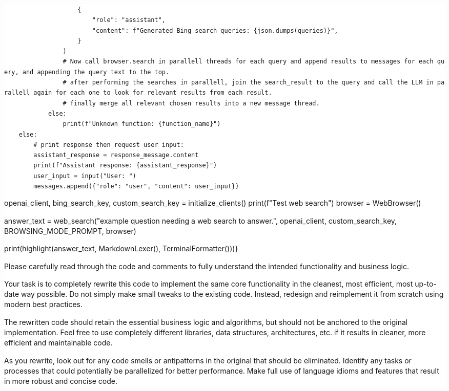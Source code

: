                         {
                            "role": "assistant",
                            "content": f"Generated Bing search queries: {json.dumps(queries)}",
                        }
                    )
                    # Now call browser.search in parallell threads for each query and append results to messages for each query, and appending the query text to the top.
                    # after performing the searches in parallell, join the search_result to the query and call the LLM in parallell again for each one to look for relevant results from each result.
                    # finally merge all relevant chosen results into a new message thread.
                else:
                    print(f"Unknown function: {function_name}")
        else:
            # print response then request user input:
            assistant_response = response_message.content
            print(f"Assistant response: {assistant_response}")
            user_input = input("User: ")
            messages.append({"role": "user", "content": user_input})
                                                                                   
openai_client, bing_search_key, custom_search_key = initialize_clients()
print(f"Test web search")
browser = WebBrowser()

answer_text = web_search("example question needing a web search to answer.",
                         openai_client, custom_search_key, BROWSING_MODE_PROMPT, browser)
    
    
print(highlight(answer_text, MarkdownLexer(), TerminalFormatter()))}
</code>

Please carefully read through the code and comments to fully understand the intended functionality
and business logic.

Your task is to completely rewrite this code to implement the same core functionality in the
cleanest, most efficient, most up-to-date way possible. Do not simply make small tweaks to the
existing code. Instead, redesign and reimplement it from scratch using modern best practices.

The rewritten code should retain the essential business logic and algorithms, but should not be
anchored to the original implementation. Feel free to use completely different libraries, data
structures, architectures, etc. if it results in cleaner, more efficient and maintainable code.

As you rewrite, look out for any code smells or antipatterns in the original that should be
eliminated. Identify any tasks or processes that could potentially be parallelized for better
performance. Make full use of language idioms and features that result in more robust and concise
code.
